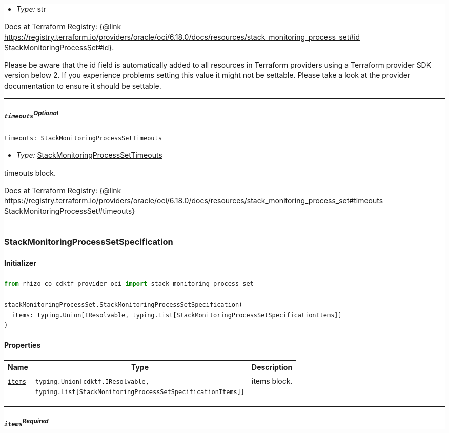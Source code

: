 - *Type:* str

Docs at Terraform Registry: {@link https://registry.terraform.io/providers/oracle/oci/6.18.0/docs/resources/stack_monitoring_process_set#id StackMonitoringProcessSet#id}.

Please be aware that the id field is automatically added to all resources in Terraform providers using a Terraform provider SDK version below 2.
If you experience problems setting this value it might not be settable. Please take a look at the provider documentation to ensure it should be settable.

---

##### `timeouts`<sup>Optional</sup> <a name="timeouts" id="rhizo-co-terraform-provider-oci.stackMonitoringProcessSet.StackMonitoringProcessSetConfig.property.timeouts"></a>

```python
timeouts: StackMonitoringProcessSetTimeouts
```

- *Type:* <a href="#rhizo-co-terraform-provider-oci.stackMonitoringProcessSet.StackMonitoringProcessSetTimeouts">StackMonitoringProcessSetTimeouts</a>

timeouts block.

Docs at Terraform Registry: {@link https://registry.terraform.io/providers/oracle/oci/6.18.0/docs/resources/stack_monitoring_process_set#timeouts StackMonitoringProcessSet#timeouts}

---

### StackMonitoringProcessSetSpecification <a name="StackMonitoringProcessSetSpecification" id="rhizo-co-terraform-provider-oci.stackMonitoringProcessSet.StackMonitoringProcessSetSpecification"></a>

#### Initializer <a name="Initializer" id="rhizo-co-terraform-provider-oci.stackMonitoringProcessSet.StackMonitoringProcessSetSpecification.Initializer"></a>

```python
from rhizo-co_cdktf_provider_oci import stack_monitoring_process_set

stackMonitoringProcessSet.StackMonitoringProcessSetSpecification(
  items: typing.Union[IResolvable, typing.List[StackMonitoringProcessSetSpecificationItems]]
)
```

#### Properties <a name="Properties" id="Properties"></a>

| **Name** | **Type** | **Description** |
| --- | --- | --- |
| <code><a href="#rhizo-co-terraform-provider-oci.stackMonitoringProcessSet.StackMonitoringProcessSetSpecification.property.items">items</a></code> | <code>typing.Union[cdktf.IResolvable, typing.List[<a href="#rhizo-co-terraform-provider-oci.stackMonitoringProcessSet.StackMonitoringProcessSetSpecificationItems">StackMonitoringProcessSetSpecificationItems</a>]]</code> | items block. |

---

##### `items`<sup>Required</sup> <a name="items" id="rhizo-co-terraform-provider-oci.stackMonitoringProcessSet.StackMonitoringProcessSetSpecification.property.items"></a>
